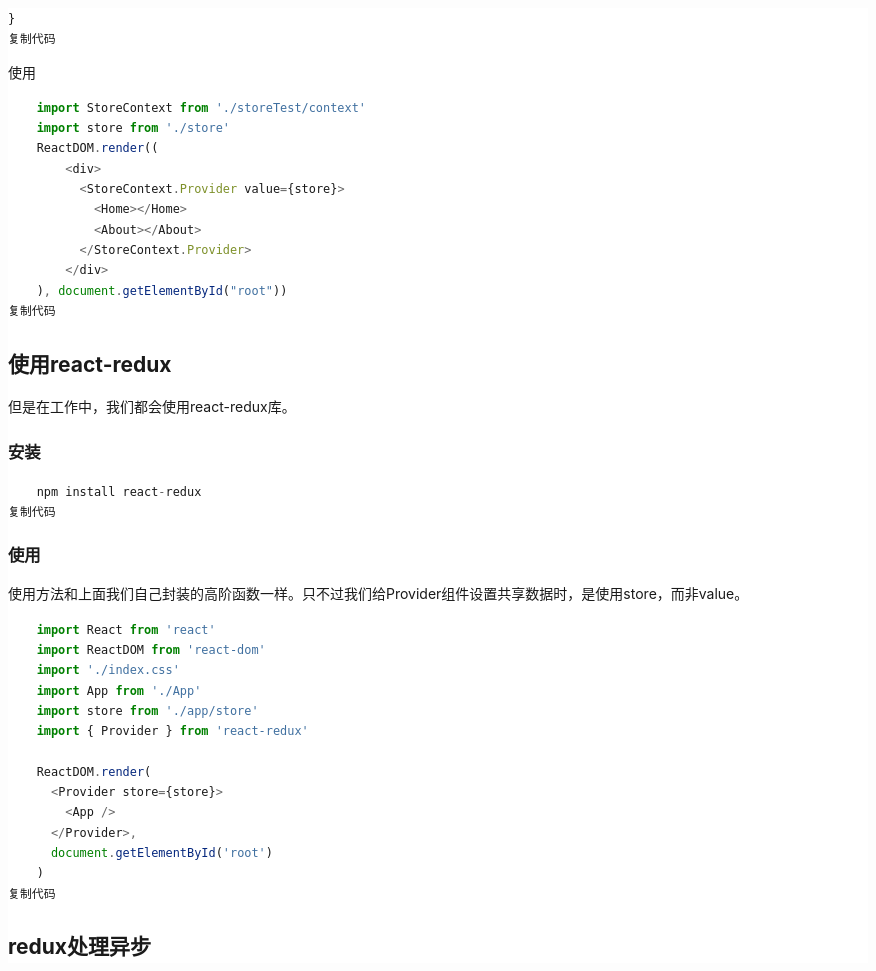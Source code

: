 ```js
}
复制代码
```

使用

```js
    import StoreContext from './storeTest/context'
    import store from './store'
    ReactDOM.render((
        <div>
          <StoreContext.Provider value={store}>
            <Home></Home>
            <About></About>
          </StoreContext.Provider>
        </div>
    ), document.getElementById("root"))
复制代码
```

## 使用react-redux

但是在工作中，我们都会使用react-redux库。

### 安装

```js
    npm install react-redux
复制代码
```

### 使用

使用方法和上面我们自己封装的高阶函数一样。只不过我们给Provider组件设置共享数据时，是使用store，而非value。

```js
    import React from 'react'
    import ReactDOM from 'react-dom'
    import './index.css'
    import App from './App'
    import store from './app/store'
    import { Provider } from 'react-redux'

    ReactDOM.render(
      <Provider store={store}>
        <App />
      </Provider>,
      document.getElementById('root')
    )
复制代码
```

## redux处理异步
